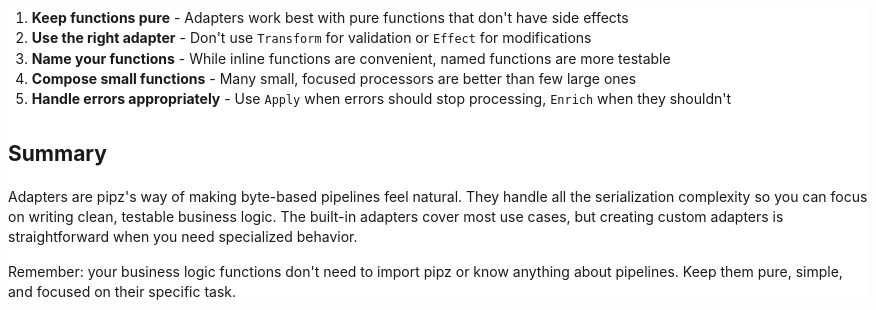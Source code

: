 1. **Keep functions pure** - Adapters work best with pure functions that don't have side effects
2. **Use the right adapter** - Don't use `Transform` for validation or `Effect` for modifications
3. **Name your functions** - While inline functions are convenient, named functions are more testable
4. **Compose small functions** - Many small, focused processors are better than few large ones
5. **Handle errors appropriately** - Use `Apply` when errors should stop processing, `Enrich` when they shouldn't

## Summary

Adapters are pipz's way of making byte-based pipelines feel natural. They handle all the serialization complexity so you can focus on writing clean, testable business logic. The built-in adapters cover most use cases, but creating custom adapters is straightforward when you need specialized behavior.

Remember: your business logic functions don't need to import pipz or know anything about pipelines. Keep them pure, simple, and focused on their specific task.